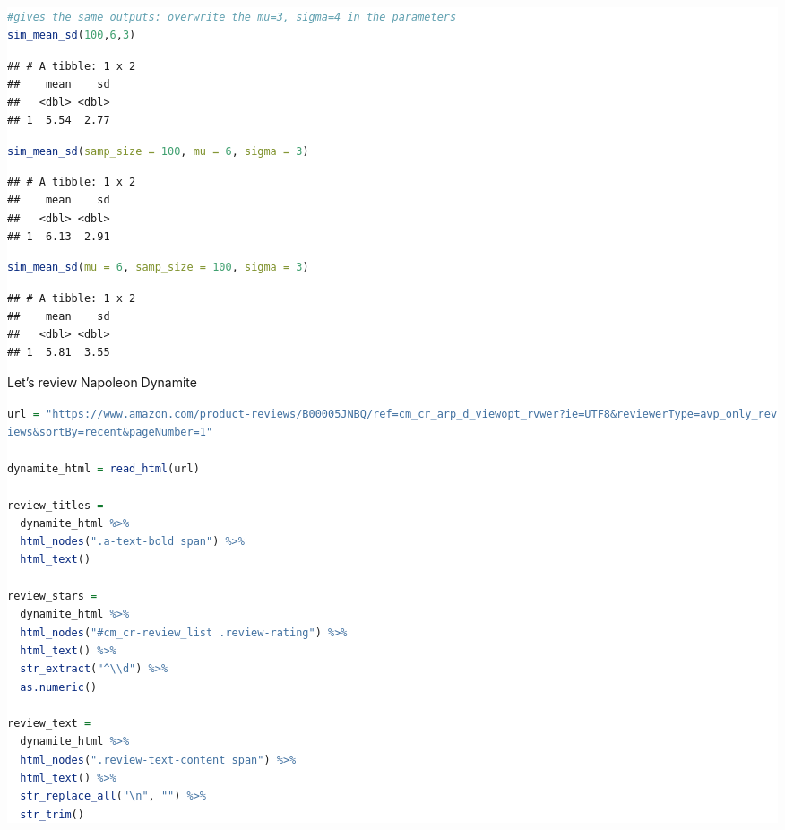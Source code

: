 ``` r
#gives the same outputs: overwrite the mu=3, sigma=4 in the parameters
sim_mean_sd(100,6,3)
```

    ## # A tibble: 1 x 2
    ##    mean    sd
    ##   <dbl> <dbl>
    ## 1  5.54  2.77

``` r
sim_mean_sd(samp_size = 100, mu = 6, sigma = 3)
```

    ## # A tibble: 1 x 2
    ##    mean    sd
    ##   <dbl> <dbl>
    ## 1  6.13  2.91

``` r
sim_mean_sd(mu = 6, samp_size = 100, sigma = 3)
```

    ## # A tibble: 1 x 2
    ##    mean    sd
    ##   <dbl> <dbl>
    ## 1  5.81  3.55

Let’s review Napoleon Dynamite

``` r
url = "https://www.amazon.com/product-reviews/B00005JNBQ/ref=cm_cr_arp_d_viewopt_rvwer?ie=UTF8&reviewerType=avp_only_reviews&sortBy=recent&pageNumber=1"

dynamite_html = read_html(url)

review_titles = 
  dynamite_html %>%
  html_nodes(".a-text-bold span") %>%
  html_text()

review_stars = 
  dynamite_html %>%
  html_nodes("#cm_cr-review_list .review-rating") %>%
  html_text() %>%
  str_extract("^\\d") %>%
  as.numeric()

review_text = 
  dynamite_html %>%
  html_nodes(".review-text-content span") %>%
  html_text() %>% 
  str_replace_all("\n", "") %>% 
  str_trim()

```